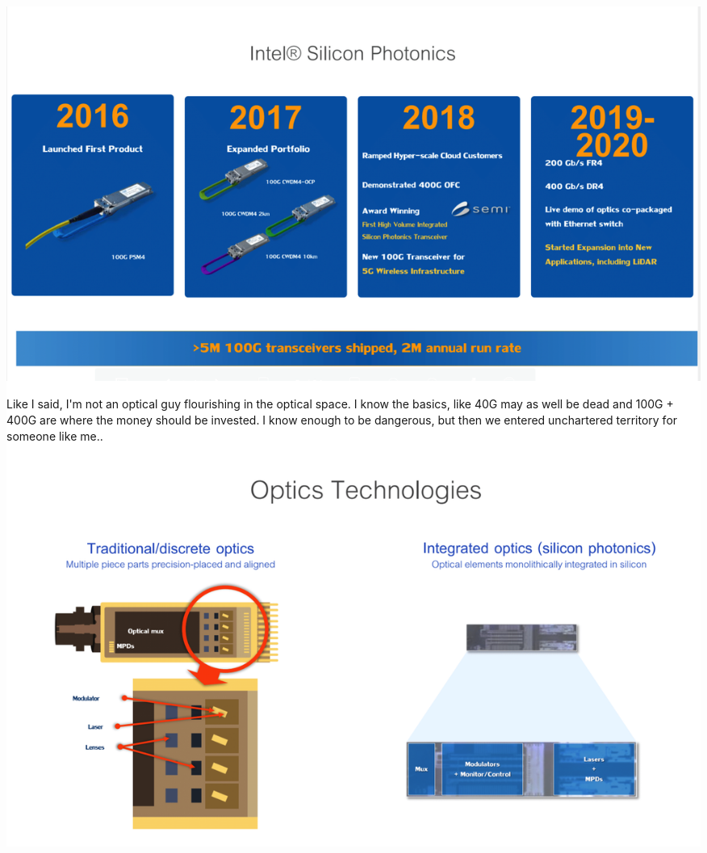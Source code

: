 <a href="/images/intel_timeline.png" target="_blank"> <img src="/images/intel_timeline.png"/></a>

Like I said, I'm not an optical guy flourishing in the optical space. I know the basics, like 40G may as well be dead and 100G + 400G are where the money should be invested. I know enough to be dangerous, but then we entered unchartered territory for someone like me.. 

<a href="/images/silicon.png" target="_blank"> <img src="/images/silicon.png"/></a>
